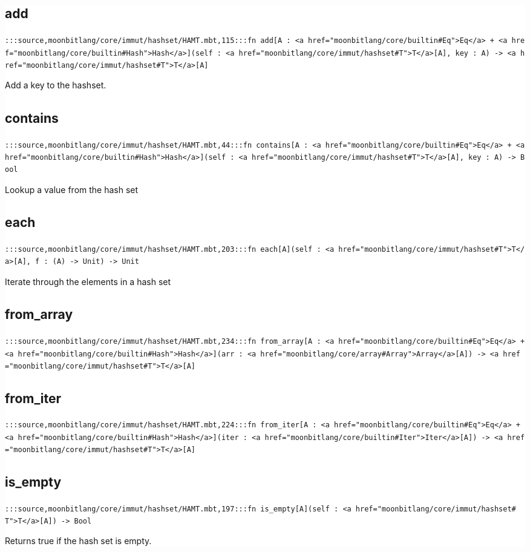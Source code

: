 ## add

```moonbit
:::source,moonbitlang/core/immut/hashset/HAMT.mbt,115:::fn add[A : <a href="moonbitlang/core/builtin#Eq">Eq</a> + <a href="moonbitlang/core/builtin#Hash">Hash</a>](self : <a href="moonbitlang/core/immut/hashset#T">T</a>[A], key : A) -> <a href="moonbitlang/core/immut/hashset#T">T</a>[A]
```

 Add a key to the hashset.

## contains

```moonbit
:::source,moonbitlang/core/immut/hashset/HAMT.mbt,44:::fn contains[A : <a href="moonbitlang/core/builtin#Eq">Eq</a> + <a href="moonbitlang/core/builtin#Hash">Hash</a>](self : <a href="moonbitlang/core/immut/hashset#T">T</a>[A], key : A) -> Bool
```

 Lookup a value from the hash set

## each

```moonbit
:::source,moonbitlang/core/immut/hashset/HAMT.mbt,203:::fn each[A](self : <a href="moonbitlang/core/immut/hashset#T">T</a>[A], f : (A) -> Unit) -> Unit
```

 Iterate through the elements in a hash set

## from\_array

```moonbit
:::source,moonbitlang/core/immut/hashset/HAMT.mbt,234:::fn from_array[A : <a href="moonbitlang/core/builtin#Eq">Eq</a> + <a href="moonbitlang/core/builtin#Hash">Hash</a>](arr : <a href="moonbitlang/core/array#Array">Array</a>[A]) -> <a href="moonbitlang/core/immut/hashset#T">T</a>[A]
```


## from\_iter

```moonbit
:::source,moonbitlang/core/immut/hashset/HAMT.mbt,224:::fn from_iter[A : <a href="moonbitlang/core/builtin#Eq">Eq</a> + <a href="moonbitlang/core/builtin#Hash">Hash</a>](iter : <a href="moonbitlang/core/builtin#Iter">Iter</a>[A]) -> <a href="moonbitlang/core/immut/hashset#T">T</a>[A]
```


## is\_empty

```moonbit
:::source,moonbitlang/core/immut/hashset/HAMT.mbt,197:::fn is_empty[A](self : <a href="moonbitlang/core/immut/hashset#T">T</a>[A]) -> Bool
```

 Returns true if the hash set is empty.

